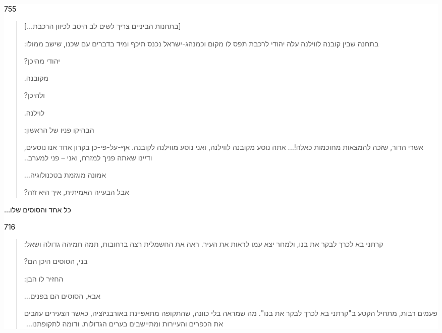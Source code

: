<span dir="ltr"></span>

<span dir="ltr">755</span>

> <span dir="ltr"></span><span dir="rtl">\[בתחנות הביניים צריך לשים לב
> היטב לכיוון הרכבת...\]</span><span dir="ltr"></span>
>
> <span dir="ltr"></span> <span dir="rtl">בתחנה שבין קובנה לווילנה עלה
> יהודי לרכבת תפס לו מקום וכמנהג-ישראל נכנס תיכף ומיד בדברים עם שכנו,
> שישב ממולו:</span>
>
> <span dir="rtl">יהודי מהיכן?</span>
>
> <span dir="rtl">מקובנה.</span>
>
> <span dir="rtl">ולהיכן?</span>
>
> <span dir="rtl">לוילנה.</span>
>
> <span dir="rtl">הבהיקו פניו של הראשון:</span>
>
> <span dir="rtl">אשרי הדור, שזכה להמצאות מחוכמות כאלה!... אתה נוסע
> מקובנה לווילנה, ואני נוסע מווילנה לקובנה. אף-על-פי-כן בקרון אחד אנו
> נוסעים, ודיינו שאתה פניך למזרח, ואני – פני למערב..</span>
>
> <span dir="ltr"></span>
>
> <span dir="rtl">אמונה מוגזמת בטכנולוגיה...</span>
>
> <span dir="rtl">אבל הבעייה האמיתית, איך היא זזה?</span>
>
> <span dir="ltr"></span>

<span dir="rtl">כל אחד והסוסים שלו...</span>

<span dir="ltr"></span>

<span dir="ltr">716</span>

> <span dir="rtl">קרתני בא לכרך לבקר את בנו, ולמחר יצא עמו לראות את
> העיר. ראה את החשמלית רצה ברחובות, תמה תמיהה גדולה ושאל:</span>
>
> <span dir="rtl">בני, הסוסים היכן הם?</span>
>
> <span dir="rtl">החזיר לו הבן:</span>
>
> <span dir="rtl">אבא, הסוסים הם בפנים...</span>
>
> <span dir="ltr"></span>
>
> <span dir="rtl">פעמים רבות, מתחיל הקטע ב"קרתני בא לכרך לבקר את בנו".
> מה שמראה בלי כוונה, שהתקופה מתאפיינת באורבניזציה, כאשר הצעירים עוזבים
> את הכפרים והעיירות ומתיישבים בערים הגדולות. ודומה לתקופתנו... </span>
>
> <span dir="ltr"></span>
